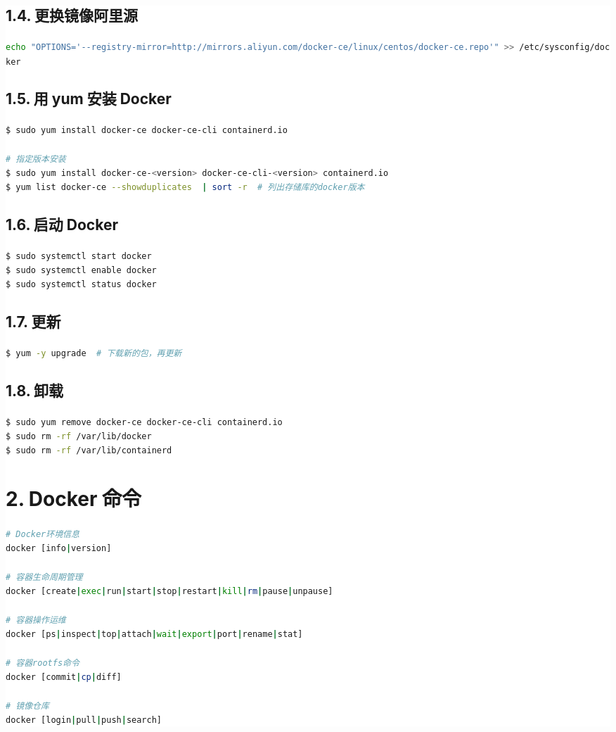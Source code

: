 

## 1.4. 更换镜像阿里源

```bash
echo "OPTIONS='--registry-mirror=http://mirrors.aliyun.com/docker-ce/linux/centos/docker-ce.repo'" >> /etc/sysconfig/docker
```



## 1.5. 用 yum 安装 Docker

```bash
$ sudo yum install docker-ce docker-ce-cli containerd.io

# 指定版本安装
$ sudo yum install docker-ce-<version> docker-ce-cli-<version> containerd.io
$ yum list docker-ce --showduplicates  | sort -r  # 列出存储库的docker版本
```



## 1.6. 启动 Docker

```bash
$ sudo systemctl start docker
$ sudo systemctl enable docker
$ sudo systemctl status docker
```



## 1.7. 更新

```bash
$ yum -y upgrade  # 下载新的包，再更新
```



## 1.8. 卸载

```bash
$ sudo yum remove docker-ce docker-ce-cli containerd.io
$ sudo rm -rf /var/lib/docker
$ sudo rm -rf /var/lib/containerd
```



# 2. Docker 命令

```bash
# Docker环境信息 
docker [info|version]

# 容器生命周期管理 
docker [create|exec|run|start|stop|restart|kill|rm|pause|unpause]

# 容器操作运维 
docker [ps|inspect|top|attach|wait|export|port|rename|stat]

# 容器rootfs命令 
docker [commit|cp|diff]

# 镜像仓库 
docker [login|pull|push|search]

```